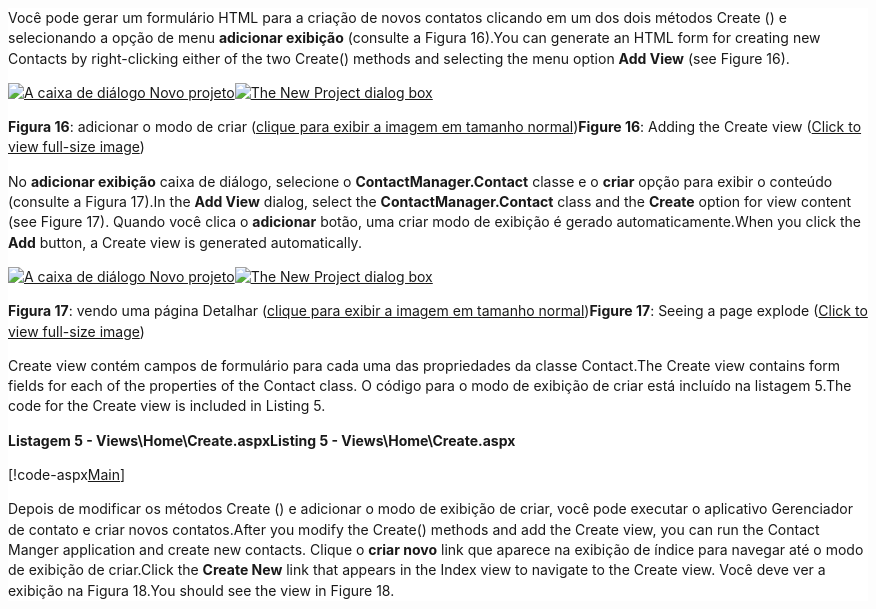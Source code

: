 <span data-ttu-id="642da-358">Você pode gerar um formulário HTML para a criação de novos contatos clicando em um dos dois métodos Create () e selecionando a opção de menu **adicionar exibição** (consulte a Figura 16).</span><span class="sxs-lookup"><span data-stu-id="642da-358">You can generate an HTML form for creating new Contacts by right-clicking either of the two Create() methods and selecting the menu option **Add View** (see Figure 16).</span></span>


<span data-ttu-id="642da-359">[![A caixa de diálogo Novo projeto](iteration-1-create-the-application-vb/_static/image16.jpg)](iteration-1-create-the-application-vb/_static/image31.png)</span><span class="sxs-lookup"><span data-stu-id="642da-359">[![The New Project dialog box](iteration-1-create-the-application-vb/_static/image16.jpg)](iteration-1-create-the-application-vb/_static/image31.png)</span></span>

<span data-ttu-id="642da-360">**Figura 16**: adicionar o modo de criar ([clique para exibir a imagem em tamanho normal](iteration-1-create-the-application-vb/_static/image32.png))</span><span class="sxs-lookup"><span data-stu-id="642da-360">**Figure 16**: Adding the Create view ([Click to view full-size image](iteration-1-create-the-application-vb/_static/image32.png))</span></span>


<span data-ttu-id="642da-361">No **adicionar exibição** caixa de diálogo, selecione o **ContactManager.Contact** classe e o **criar** opção para exibir o conteúdo (consulte a Figura 17).</span><span class="sxs-lookup"><span data-stu-id="642da-361">In the **Add View** dialog, select the **ContactManager.Contact** class and the **Create** option for view content (see Figure 17).</span></span> <span data-ttu-id="642da-362">Quando você clica o **adicionar** botão, uma criar modo de exibição é gerado automaticamente.</span><span class="sxs-lookup"><span data-stu-id="642da-362">When you click the **Add** button, a Create view is generated automatically.</span></span>


<span data-ttu-id="642da-363">[![A caixa de diálogo Novo projeto](iteration-1-create-the-application-vb/_static/image17.jpg)](iteration-1-create-the-application-vb/_static/image33.png)</span><span class="sxs-lookup"><span data-stu-id="642da-363">[![The New Project dialog box](iteration-1-create-the-application-vb/_static/image17.jpg)](iteration-1-create-the-application-vb/_static/image33.png)</span></span>

<span data-ttu-id="642da-364">**Figura 17**: vendo uma página Detalhar ([clique para exibir a imagem em tamanho normal](iteration-1-create-the-application-vb/_static/image34.png))</span><span class="sxs-lookup"><span data-stu-id="642da-364">**Figure 17**: Seeing a page explode ([Click to view full-size image](iteration-1-create-the-application-vb/_static/image34.png))</span></span>


<span data-ttu-id="642da-365">Create view contém campos de formulário para cada uma das propriedades da classe Contact.</span><span class="sxs-lookup"><span data-stu-id="642da-365">The Create view contains form fields for each of the properties of the Contact class.</span></span> <span data-ttu-id="642da-366">O código para o modo de exibição de criar está incluído na listagem 5.</span><span class="sxs-lookup"><span data-stu-id="642da-366">The code for the Create view is included in Listing 5.</span></span>

<span data-ttu-id="642da-367">**Listagem 5 - Views\Home\Create.aspx**</span><span class="sxs-lookup"><span data-stu-id="642da-367">**Listing 5 - Views\Home\Create.aspx**</span></span>

[!code-aspx[Main](iteration-1-create-the-application-vb/samples/sample5.aspx)]

<span data-ttu-id="642da-368">Depois de modificar os métodos Create () e adicionar o modo de exibição de criar, você pode executar o aplicativo Gerenciador de contato e criar novos contatos.</span><span class="sxs-lookup"><span data-stu-id="642da-368">After you modify the Create() methods and add the Create view, you can run the Contact Manger application and create new contacts.</span></span> <span data-ttu-id="642da-369">Clique o **criar novo** link que aparece na exibição de índice para navegar até o modo de exibição de criar.</span><span class="sxs-lookup"><span data-stu-id="642da-369">Click the **Create New** link that appears in the Index view to navigate to the Create view.</span></span> <span data-ttu-id="642da-370">Você deve ver a exibição na Figura 18.</span><span class="sxs-lookup"><span data-stu-id="642da-370">You should see the view in Figure 18.</span></span>

